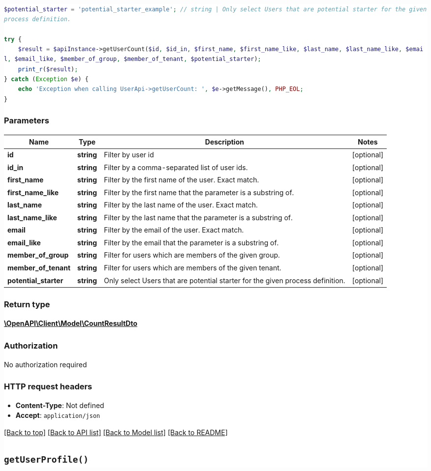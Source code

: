 ```php
$potential_starter = 'potential_starter_example'; // string | Only select Users that are potential starter for the given process definition.

try {
    $result = $apiInstance->getUserCount($id, $id_in, $first_name, $first_name_like, $last_name, $last_name_like, $email, $email_like, $member_of_group, $member_of_tenant, $potential_starter);
    print_r($result);
} catch (Exception $e) {
    echo 'Exception when calling UserApi->getUserCount: ', $e->getMessage(), PHP_EOL;
}
```

### Parameters

Name | Type | Description  | Notes
------------- | ------------- | ------------- | -------------
 **id** | **string**| Filter by user id | [optional]
 **id_in** | **string**| Filter by a comma-separated list of user ids. | [optional]
 **first_name** | **string**| Filter by the first name of the user. Exact match. | [optional]
 **first_name_like** | **string**| Filter by the first name that the parameter is a substring of. | [optional]
 **last_name** | **string**| Filter by the last name of the user. Exact match. | [optional]
 **last_name_like** | **string**| Filter by the last name that the parameter is a substring of. | [optional]
 **email** | **string**| Filter by the email of the user. Exact match. | [optional]
 **email_like** | **string**| Filter by the email that the parameter is a substring of. | [optional]
 **member_of_group** | **string**| Filter for users which are members of the given group. | [optional]
 **member_of_tenant** | **string**| Filter for users which are members of the given tenant. | [optional]
 **potential_starter** | **string**| Only select Users that are potential starter for the given process definition. | [optional]

### Return type

[**\OpenAPI\Client\Model\CountResultDto**](../Model/CountResultDto.md)

### Authorization

No authorization required

### HTTP request headers

- **Content-Type**: Not defined
- **Accept**: `application/json`

[[Back to top]](#) [[Back to API list]](../../README.md#endpoints)
[[Back to Model list]](../../README.md#models)
[[Back to README]](../../README.md)

## `getUserProfile()`
